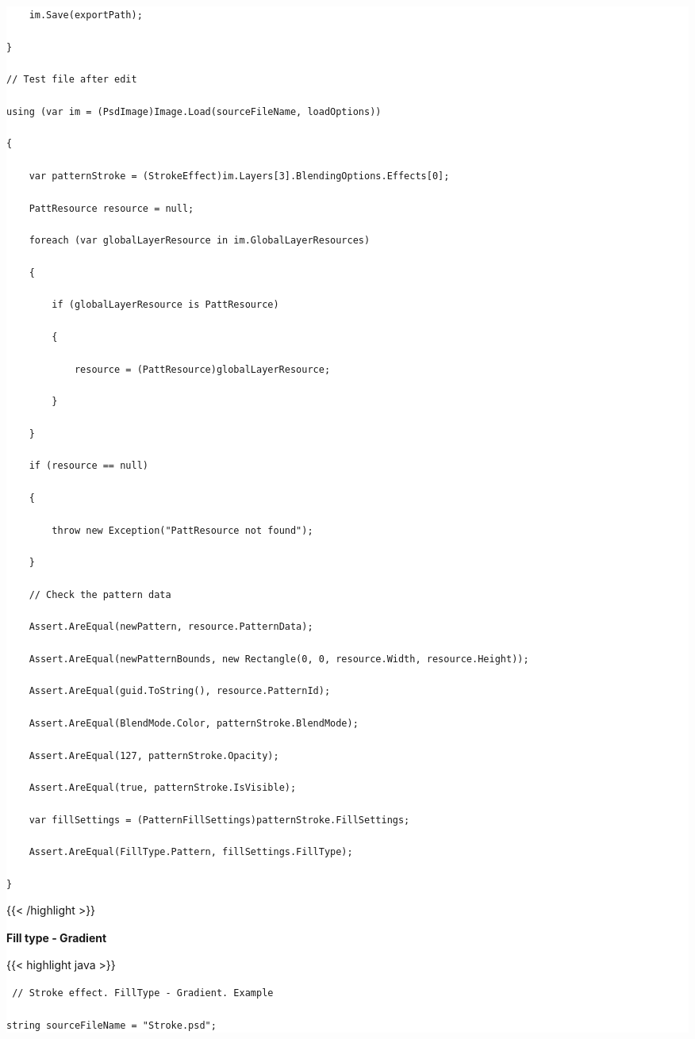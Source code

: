        im.Save(exportPath);

    }

    // Test file after edit

    using (var im = (PsdImage)Image.Load(sourceFileName, loadOptions))

    {

        var patternStroke = (StrokeEffect)im.Layers[3].BlendingOptions.Effects[0];

        PattResource resource = null;

        foreach (var globalLayerResource in im.GlobalLayerResources)

        {

            if (globalLayerResource is PattResource)

            {

                resource = (PattResource)globalLayerResource;

            }

        }

        if (resource == null)

        {

            throw new Exception("PattResource not found");

        }

        // Check the pattern data

        Assert.AreEqual(newPattern, resource.PatternData);

        Assert.AreEqual(newPatternBounds, new Rectangle(0, 0, resource.Width, resource.Height));

        Assert.AreEqual(guid.ToString(), resource.PatternId);

        Assert.AreEqual(BlendMode.Color, patternStroke.BlendMode);

        Assert.AreEqual(127, patternStroke.Opacity);

        Assert.AreEqual(true, patternStroke.IsVisible);

        var fillSettings = (PatternFillSettings)patternStroke.FillSettings;

        Assert.AreEqual(FillType.Pattern, fillSettings.FillType);

    }

{{< /highlight >}}

**Fill type - Gradient**

{{< highlight java >}}

     // Stroke effect. FillType - Gradient. Example

    string sourceFileName = "Stroke.psd";

